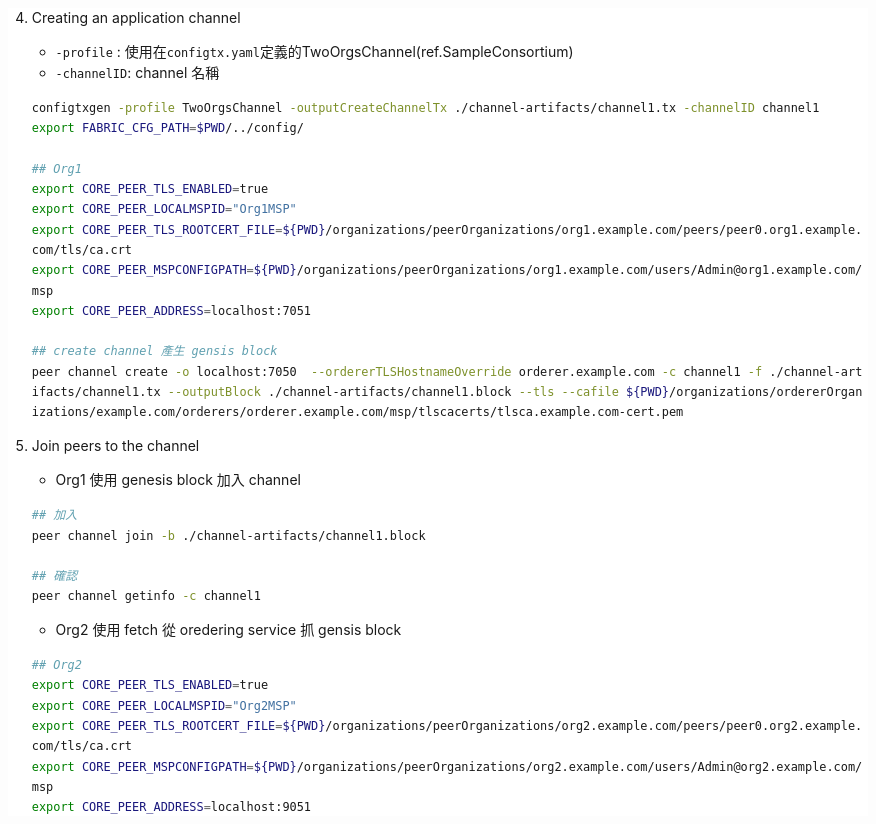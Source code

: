 4.  Creating an application channel

    -   `-profile` : 使用在`configtx.yaml`定義的TwoOrgsChannel(ref.SampleConsortium)
    -   `-channelID`: channel 名稱

    ```sh
    configtxgen -profile TwoOrgsChannel -outputCreateChannelTx ./channel-artifacts/channel1.tx -channelID channel1
    export FABRIC_CFG_PATH=$PWD/../config/
    
    ## Org1
    export CORE_PEER_TLS_ENABLED=true
    export CORE_PEER_LOCALMSPID="Org1MSP"
    export CORE_PEER_TLS_ROOTCERT_FILE=${PWD}/organizations/peerOrganizations/org1.example.com/peers/peer0.org1.example.com/tls/ca.crt
    export CORE_PEER_MSPCONFIGPATH=${PWD}/organizations/peerOrganizations/org1.example.com/users/Admin@org1.example.com/msp
    export CORE_PEER_ADDRESS=localhost:7051
    
    ## create channel 產生 gensis block
    peer channel create -o localhost:7050  --ordererTLSHostnameOverride orderer.example.com -c channel1 -f ./channel-artifacts/channel1.tx --outputBlock ./channel-artifacts/channel1.block --tls --cafile ${PWD}/organizations/ordererOrganizations/example.com/orderers/orderer.example.com/msp/tlscacerts/tlsca.example.com-cert.pem
    ```

5.  Join peers to the channel

    -   Org1 使用 genesis block 加入 channel

    ```sh
    ## 加入
    peer channel join -b ./channel-artifacts/channel1.block
    
    ## 確認
    peer channel getinfo -c channel1
    ```

    -   Org2 使用 fetch 從 oredering service 抓 gensis block

    ```sh
    ## Org2
    export CORE_PEER_TLS_ENABLED=true
    export CORE_PEER_LOCALMSPID="Org2MSP"
    export CORE_PEER_TLS_ROOTCERT_FILE=${PWD}/organizations/peerOrganizations/org2.example.com/peers/peer0.org2.example.com/tls/ca.crt
    export CORE_PEER_MSPCONFIGPATH=${PWD}/organizations/peerOrganizations/org2.example.com/users/Admin@org2.example.com/msp
    export CORE_PEER_ADDRESS=localhost:9051
    